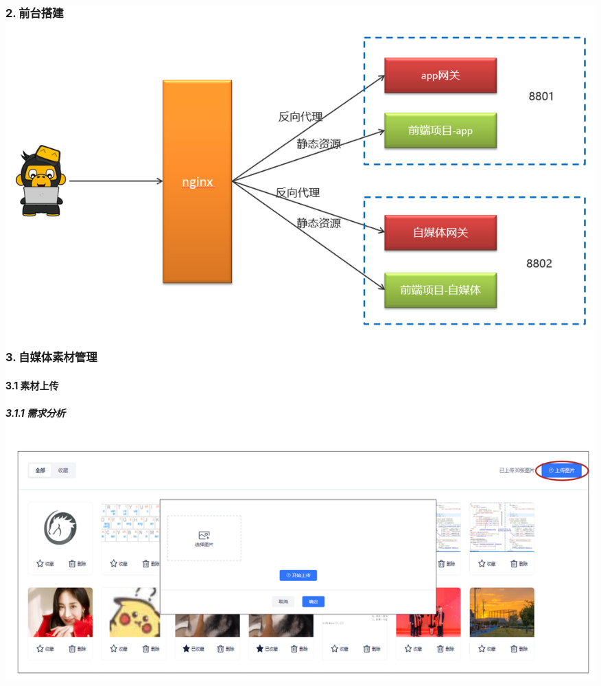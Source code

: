 
### 2. 前台搭建

<div align="center">
    <img src="截图/自媒体文章发布/前台搭建.png" alt="前台搭建" />
</div>

### 3. 自媒体素材管理

#### 3.1 素材上传

##### 3.1.1 需求分析

<div align="center">
    <img src="截图/自媒体文章发布/素材上传-需求分析.png" alt="素材上传-需求分析" />
</div>
